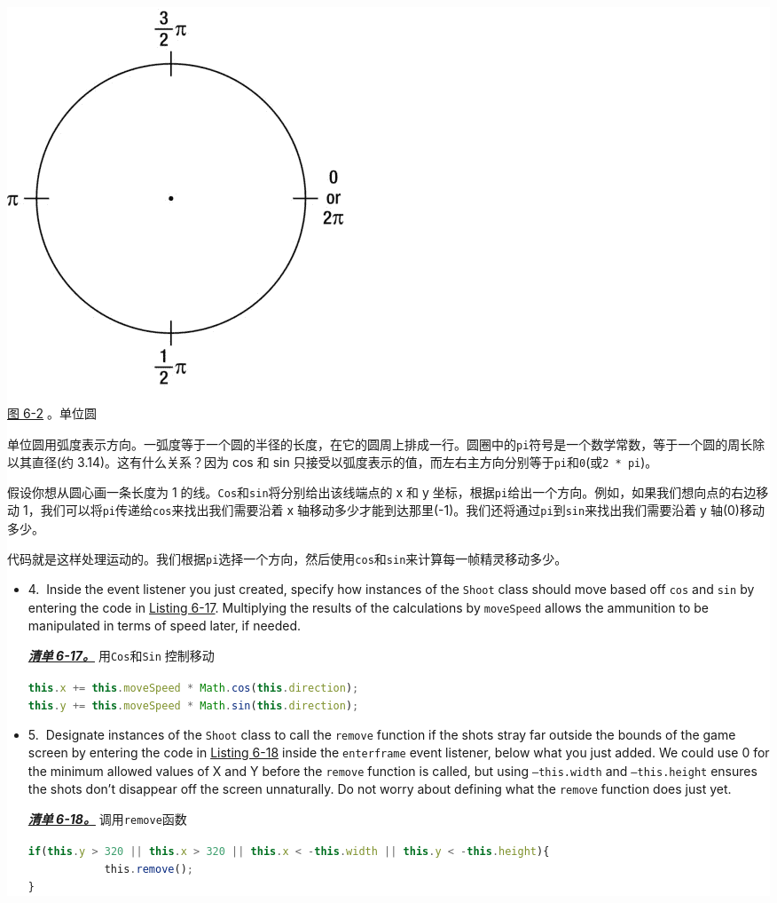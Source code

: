 ![9781430247432_Fig06-02.jpg](img/9781430247432_Fig06-02.jpg)

[图 6-2](#_Fig2) 。单位圆

单位圆用弧度表示方向。一弧度等于一个圆的半径的长度，在它的圆周上排成一行。圆圈中的`pi`符号是一个数学常数，等于一个圆的周长除以其直径(约 3.14)。这有什么关系？因为 cos 和 sin 只接受以弧度表示的值，而左右主方向分别等于`pi`和`0`(或`2 * pi`)。

假设你想从圆心画一条长度为 1 的线。`Cos`和`sin`将分别给出该线端点的 x 和 y 坐标，根据`pi`给出一个方向。例如，如果我们想向点的右边移动 1，我们可以将`pi`传递给`cos`来找出我们需要沿着 x 轴移动多少才能到达那里(-1)。我们还将通过`pi`到`sin`来找出我们需要沿着 y 轴(0)移动多少。

代码就是这样处理运动的。我们根据`pi`选择一个方向，然后使用`cos`和`sin`来计算每一帧精灵移动多少。

*   4.  Inside the event listener you just created, specify how instances of the `Shoot` class should move based off `cos` and `sin` by entering the code in [Listing 6-17](#list17). Multiplying the results of the calculations by `moveSpeed` allows the ammunition to be manipulated in terms of speed later, if needed.

    [***清单 6-17。***](#_list17) 用`Cos`和`Sin` 控制移动

    ```js
    this.x += this.moveSpeed * Math.cos(this.direction);
    this.y += this.moveSpeed * Math.sin(this.direction);
    ```

*   5.  Designate instances of the `Shoot` class to call the `remove` function if the shots stray far outside the bounds of the game screen by entering the code in [Listing 6-18](#list18) inside the `enterframe` event listener, below what you just added. We could use 0 for the minimum allowed values of X and Y before the `remove` function is called, but using `–this.width` and `–this.height` ensures the shots don’t disappear off the screen unnaturally. Do not worry about defining what the `remove` function does just yet.

    [***清单 6-18。***](#_list18) 调用`remove`函数

    ```js
    if(this.y > 320 || this.x > 320 || this.x < -this.width || this.y < -this.height){
                this.remove();
    }
    ```
